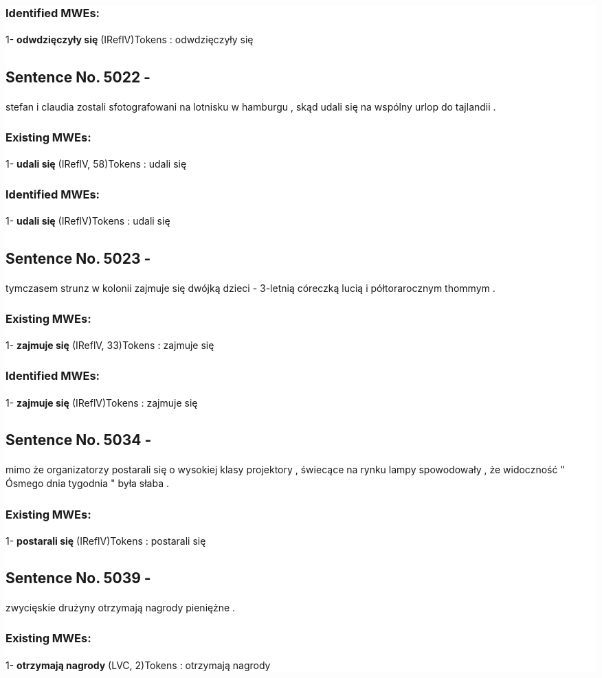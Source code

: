 ### Identified MWEs: 
1- **odwdzięczyły się** (IReflV)Tokens : 
odwdzięczyły
się

## Sentence No. 5022 - 
stefan i claudia zostali sfotografowani na lotnisku w hamburgu , skąd udali się na wspólny urlop do tajlandii . 
### Existing MWEs: 
1- **udali się** (IReflV, 58)Tokens : 
udali
się

### Identified MWEs: 
1- **udali się** (IReflV)Tokens : 
udali
się

## Sentence No. 5023 - 
tymczasem strunz w kolonii zajmuje się dwójką dzieci - 3-letnią córeczką lucią i półtorarocznym thommym . 
### Existing MWEs: 
1- **zajmuje się** (IReflV, 33)Tokens : 
zajmuje
się

### Identified MWEs: 
1- **zajmuje się** (IReflV)Tokens : 
zajmuje
się

## Sentence No. 5034 - 
mimo że organizatorzy postarali się o wysokiej klasy projektory , świecące na rynku lampy spowodowały , że widoczność " Ósmego dnia tygodnia " była słaba . 
### Existing MWEs: 
1- **postarali się** (IReflV)Tokens : 
postarali
się

## Sentence No. 5039 - 
zwycięskie drużyny otrzymają nagrody pieniężne . 
### Existing MWEs: 
1- **otrzymają nagrody** (LVC, 2)Tokens : 
otrzymają
nagrody
